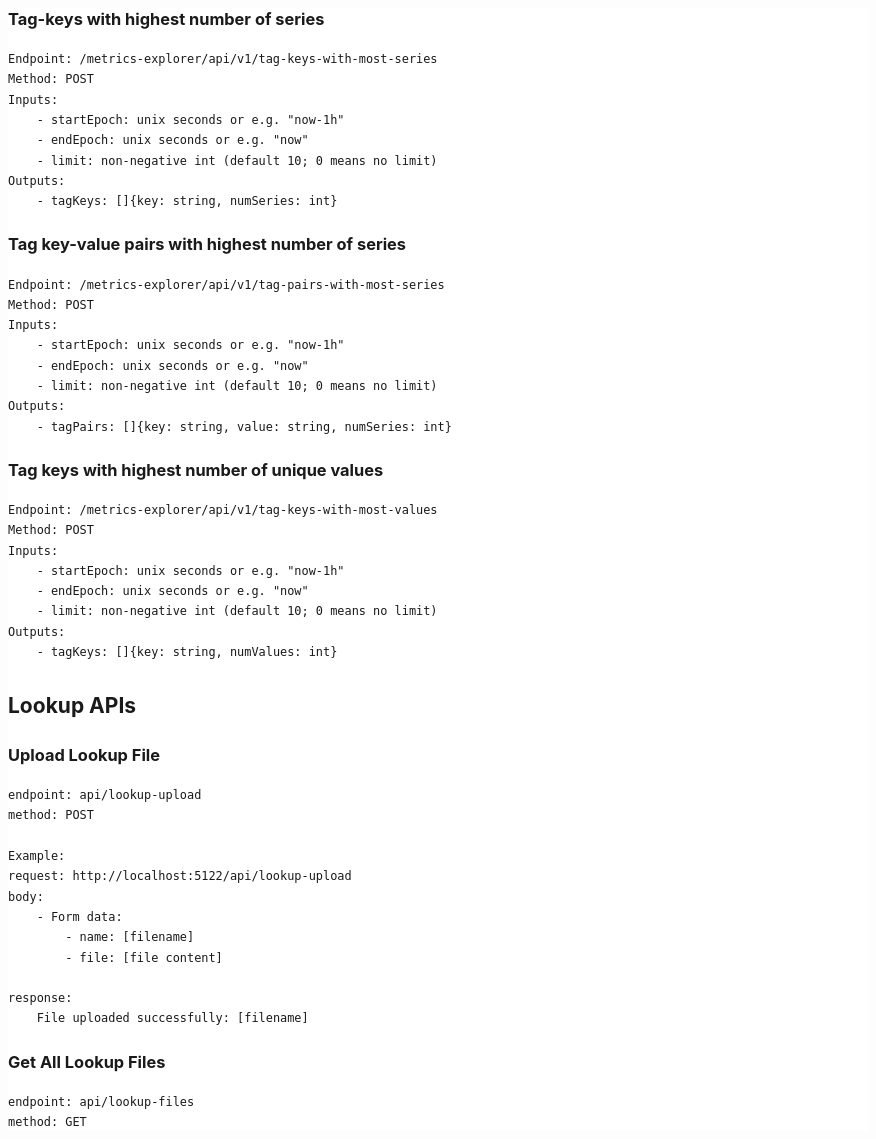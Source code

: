 ### Tag-keys with highest number of series
    Endpoint: /metrics-explorer/api/v1/tag-keys-with-most-series
    Method: POST
    Inputs:
        - startEpoch: unix seconds or e.g. "now-1h"
        - endEpoch: unix seconds or e.g. "now"
        - limit: non-negative int (default 10; 0 means no limit)
    Outputs:
        - tagKeys: []{key: string, numSeries: int}

### Tag key-value pairs with highest number of series
    Endpoint: /metrics-explorer/api/v1/tag-pairs-with-most-series
    Method: POST
    Inputs:
        - startEpoch: unix seconds or e.g. "now-1h"
        - endEpoch: unix seconds or e.g. "now"
        - limit: non-negative int (default 10; 0 means no limit)
    Outputs:
        - tagPairs: []{key: string, value: string, numSeries: int}
    
### Tag keys with highest number of unique values
    Endpoint: /metrics-explorer/api/v1/tag-keys-with-most-values
    Method: POST
    Inputs:
        - startEpoch: unix seconds or e.g. "now-1h"
        - endEpoch: unix seconds or e.g. "now"
        - limit: non-negative int (default 10; 0 means no limit)
    Outputs:
        - tagKeys: []{key: string, numValues: int}

## Lookup APIs

### Upload Lookup File
    endpoint: api/lookup-upload
    method: POST

    Example:
    request: http://localhost:5122/api/lookup-upload
    body: 
        - Form data:
            - name: [filename]
            - file: [file content]

    response: 
        File uploaded successfully: [filename]

### Get All Lookup Files

    endpoint: api/lookup-files
    method: GET
